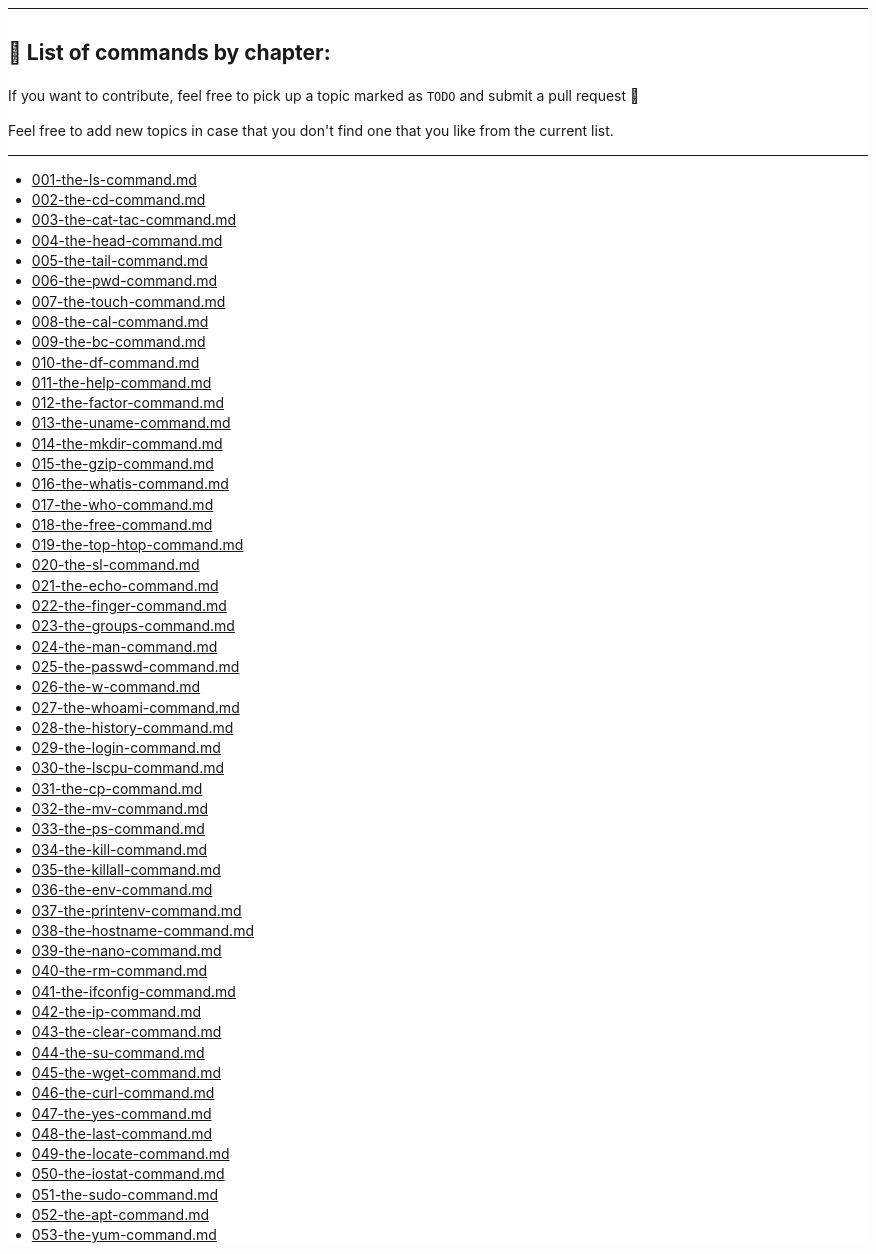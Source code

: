 
---
## 📃 List of commands by chapter:

If you want to contribute, feel free to pick up a topic marked as `TODO` and submit a pull request 🙌

Feel free to add new topics in case that you don't find one that you like from the current list.

---

- [001-the-ls-command.md](ebook/en/content/001-the-ls-command.md)
- [002-the-cd-command.md](ebook/en/content/002-the-cd-command.md)
- [003-the-cat-tac-command.md](ebook/en/content/003-the-cat-tac-command.md)
- [004-the-head-command.md](ebook/en/content/004-the-head-command.md)
- [005-the-tail-command.md](ebook/en/content/005-the-tail-command.md)
- [006-the-pwd-command.md](ebook/en/content/006-the-pwd-command.md)
- [007-the-touch-command.md](ebook/en/content/007-the-touch-command.md)
- [008-the-cal-command.md](ebook/en/content/008-the-cal-command.md)
- [009-the-bc-command.md](ebook/en/content/009-the-bc-command.md)
- [010-the-df-command.md](ebook/en/content/010-the-df-command.md)
- [011-the-help-command.md](ebook/en/content/011-the-help-command.md)
- [012-the-factor-command.md](ebook/en/content/012-the-factor-command.md)
- [013-the-uname-command.md](ebook/en/content/013-the-uname-command.md)
- [014-the-mkdir-command.md](ebook/en/content/014-the-mkdir-command.md)
- [015-the-gzip-command.md](ebook/en/content/015-the-gzip-command.md)
- [016-the-whatis-command.md](ebook/en/content/016-the-whatis-command.md)
- [017-the-who-command.md](ebook/en/content/017-the-who-command.md)
- [018-the-free-command.md](ebook/en/content/018-the-free-command.md)
- [019-the-top-htop-command.md](ebook/en/content/019-the-top-htop-command.md)
- [020-the-sl-command.md](ebook/en/content/020-the-sl-command.md)
- [021-the-echo-command.md](ebook/en/content/021-the-echo-command.md)
- [022-the-finger-command.md](ebook/en/content/022-the-finger-command.md)
- [023-the-groups-command.md](ebook/en/content/023-the-groups-command.md)
- [024-the-man-command.md](ebook/en/content/024-the-man-command.md)
- [025-the-passwd-command.md](ebook/en/content/025-the-passwd-command.md)
- [026-the-w-command.md](ebook/en/content/026-the-w-command.md)
- [027-the-whoami-command.md](ebook/en/content/027-the-whoami-command.md)
- [028-the-history-command.md](ebook/en/content/028-the-history-command.md)
- [029-the-login-command.md](ebook/en/content/029-the-login-command.md)
- [030-the-lscpu-command.md](ebook/en/content/030-the-lscpu-command.md)
- [031-the-cp-command.md](ebook/en/content/031-the-cp-command.md)
- [032-the-mv-command.md](ebook/en/content/032-the-mv-command.md)
- [033-the-ps-command.md](ebook/en/content/033-the-ps-command.md)
- [034-the-kill-command.md](ebook/en/content/034-the-kill-command.md)
- [035-the-killall-command.md](ebook/en/content/035-the-killall-command.md)
- [036-the-env-command.md](ebook/en/content/036-the-env-command.md)
- [037-the-printenv-command.md](ebook/en/content/037-the-printenv-command.md)
- [038-the-hostname-command.md](ebook/en/content/038-the-hostname-command.md)
- [039-the-nano-command.md](ebook/en/content/039-the-nano-command.md)
- [040-the-rm-command.md](ebook/en/content/040-the-rm-command.md)
- [041-the-ifconfig-command.md](ebook/en/content/041-the-ifconfig-command.md)
- [042-the-ip-command.md](ebook/en/content/042-the-ip-command.md)
- [043-the-clear-command.md](ebook/en/content/043-the-clear-command.md)
- [044-the-su-command.md](ebook/en/content/044-the-su-command.md)
- [045-the-wget-command.md](ebook/en/content/045-the-wget-command.md)
- [046-the-curl-command.md](ebook/en/content/046-the-curl-command.md)
- [047-the-yes-command.md](ebook/en/content/047-the-yes-command.md)
- [048-the-last-command.md](ebook/en/content/048-the-last-command.md)
- [049-the-locate-command.md](ebook/en/content/049-the-locate-command.md)
- [050-the-iostat-command.md](ebook/en/content/050-the-iostat-command.md)
- [051-the-sudo-command.md](ebook/en/content/051-the-sudo-command.md)
- [052-the-apt-command.md](ebook/en/content/052-the-apt-command.md)
- [053-the-yum-command.md](ebook/en/content/053-the-yum-command.md)